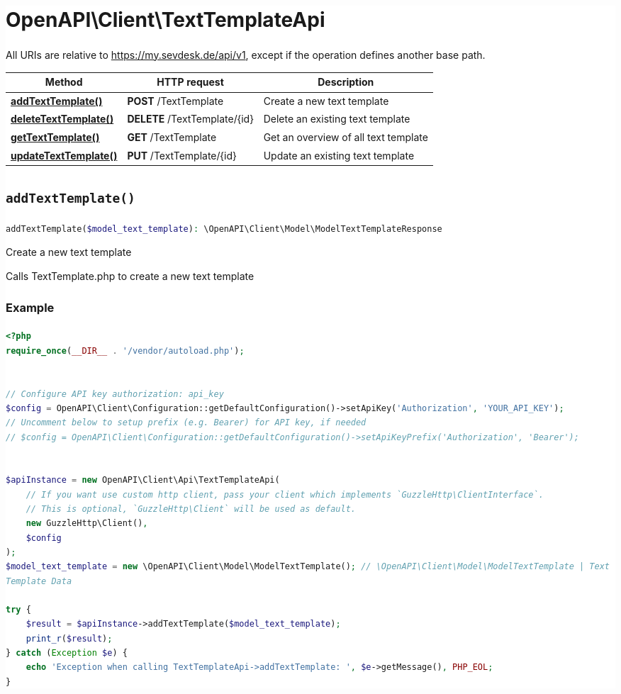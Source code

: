 # OpenAPI\Client\TextTemplateApi

All URIs are relative to https://my.sevdesk.de/api/v1, except if the operation defines another base path.

| Method | HTTP request | Description |
| ------------- | ------------- | ------------- |
| [**addTextTemplate()**](TextTemplateApi.md#addTextTemplate) | **POST** /TextTemplate | Create a new text template |
| [**deleteTextTemplate()**](TextTemplateApi.md#deleteTextTemplate) | **DELETE** /TextTemplate/{id} | Delete an existing text template |
| [**getTextTemplate()**](TextTemplateApi.md#getTextTemplate) | **GET** /TextTemplate | Get an overview of all text template |
| [**updateTextTemplate()**](TextTemplateApi.md#updateTextTemplate) | **PUT** /TextTemplate/{id} | Update an existing text template |


## `addTextTemplate()`

```php
addTextTemplate($model_text_template): \OpenAPI\Client\Model\ModelTextTemplateResponse
```

Create a new text template

Calls TextTemplate.php to create a new text template

### Example

```php
<?php
require_once(__DIR__ . '/vendor/autoload.php');


// Configure API key authorization: api_key
$config = OpenAPI\Client\Configuration::getDefaultConfiguration()->setApiKey('Authorization', 'YOUR_API_KEY');
// Uncomment below to setup prefix (e.g. Bearer) for API key, if needed
// $config = OpenAPI\Client\Configuration::getDefaultConfiguration()->setApiKeyPrefix('Authorization', 'Bearer');


$apiInstance = new OpenAPI\Client\Api\TextTemplateApi(
    // If you want use custom http client, pass your client which implements `GuzzleHttp\ClientInterface`.
    // This is optional, `GuzzleHttp\Client` will be used as default.
    new GuzzleHttp\Client(),
    $config
);
$model_text_template = new \OpenAPI\Client\Model\ModelTextTemplate(); // \OpenAPI\Client\Model\ModelTextTemplate | Text Template Data

try {
    $result = $apiInstance->addTextTemplate($model_text_template);
    print_r($result);
} catch (Exception $e) {
    echo 'Exception when calling TextTemplateApi->addTextTemplate: ', $e->getMessage(), PHP_EOL;
}
```
